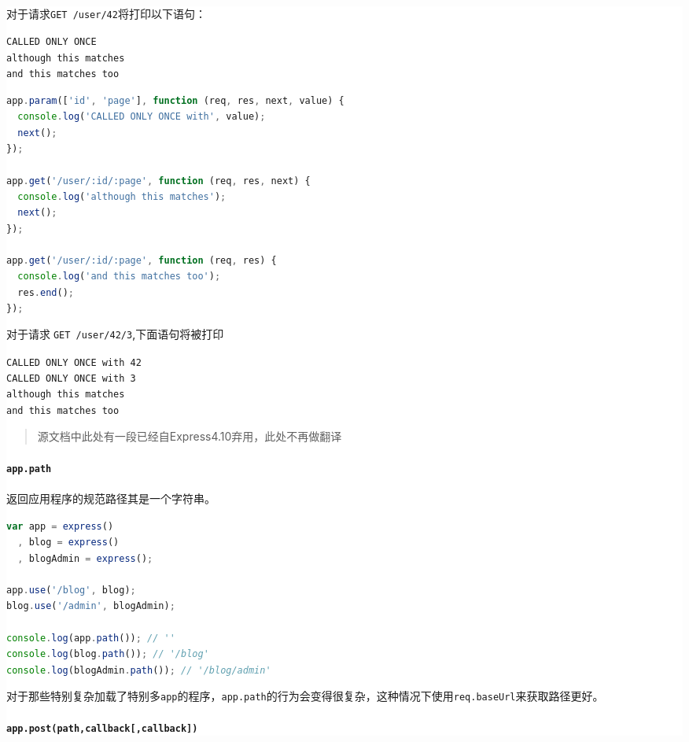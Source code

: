 对于请求`GET /user/42`将打印以下语句：

```bash
CALLED ONLY ONCE
although this matches
and this matches too
```

```js
app.param(['id', 'page'], function (req, res, next, value) {
  console.log('CALLED ONLY ONCE with', value);
  next();
});

app.get('/user/:id/:page', function (req, res, next) {
  console.log('although this matches');
  next();
});

app.get('/user/:id/:page', function (req, res) {
  console.log('and this matches too');
  res.end();
});
```

对于请求 `GET /user/42/3`,下面语句将被打印

```bash
CALLED ONLY ONCE with 42
CALLED ONLY ONCE with 3
although this matches
and this matches too
```

> 源文档中此处有一段已经自Express4.10弃用，此处不再做翻译

#### `app.path`

返回应用程序的规范路径其是一个字符串。

```js
var app = express()
  , blog = express()
  , blogAdmin = express();

app.use('/blog', blog);
blog.use('/admin', blogAdmin);

console.log(app.path()); // ''
console.log(blog.path()); // '/blog'
console.log(blogAdmin.path()); // '/blog/admin'
```

对于那些特别复杂加载了特别多`app`的程序，`app.path`的行为会变得很复杂，这种情况下使用`req.baseUrl`来获取路径更好。

#### `app.post(path,callback[,callback])`
